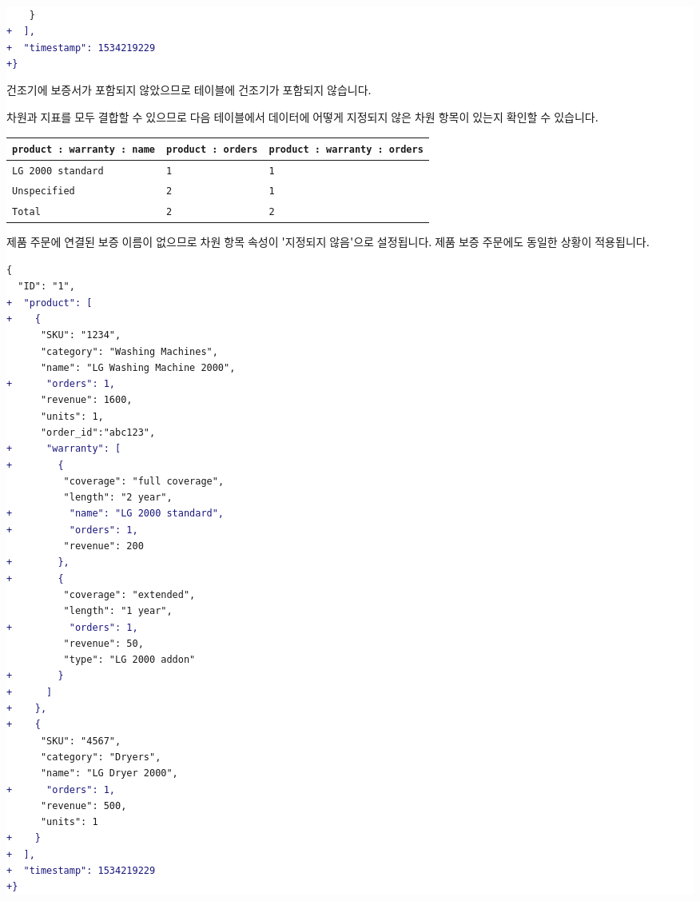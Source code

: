 ```diff
    }
+  ], 
+  "timestamp": 1534219229
+}
```

건조기에 보증서가 포함되지 않았으므로 테이블에 건조기가 포함되지 않습니다.

차원과 지표를 모두 결합할 수 있으므로 다음 테이블에서 데이터에 어떻게 지정되지 않은 차원 항목이 있는지 확인할 수 있습니다.

| `product : warranty : name` | `product : orders` | `product : warranty : orders` |
| --- | --- | --- |
| `LG 2000 standard` | `1` | `1` |
| `Unspecified` | `2` | `1` |
| `Total` | `2` | `2` |

제품 주문에 연결된 보증 이름이 없으므로 차원 항목 속성이 &#39;지정되지 않음&#39;으로 설정됩니다. 제품 보증 주문에도 동일한 상황이 적용됩니다.

```diff
{
  "ID": "1", 
+  "product": [
+    {
      "SKU": "1234", 
      "category": "Washing Machines", 
      "name": "LG Washing Machine 2000", 
+      "orders": 1, 
      "revenue": 1600, 
      "units": 1,
      "order_id":"abc123", 
+      "warranty": [
+        {
          "coverage": "full coverage", 
          "length": "2 year", 
+          "name": "LG 2000 standard", 
+          "orders": 1, 
          "revenue": 200
+        }, 
+        {
          "coverage": "extended", 
          "length": "1 year", 
+          "orders": 1, 
          "revenue": 50, 
          "type": "LG 2000 addon"
+        }
+      ]
+    }, 
+    {
      "SKU": "4567", 
      "category": "Dryers", 
      "name": "LG Dryer 2000", 
+      "orders": 1, 
      "revenue": 500, 
      "units": 1
+    }
+  ], 
+  "timestamp": 1534219229
+}
```
